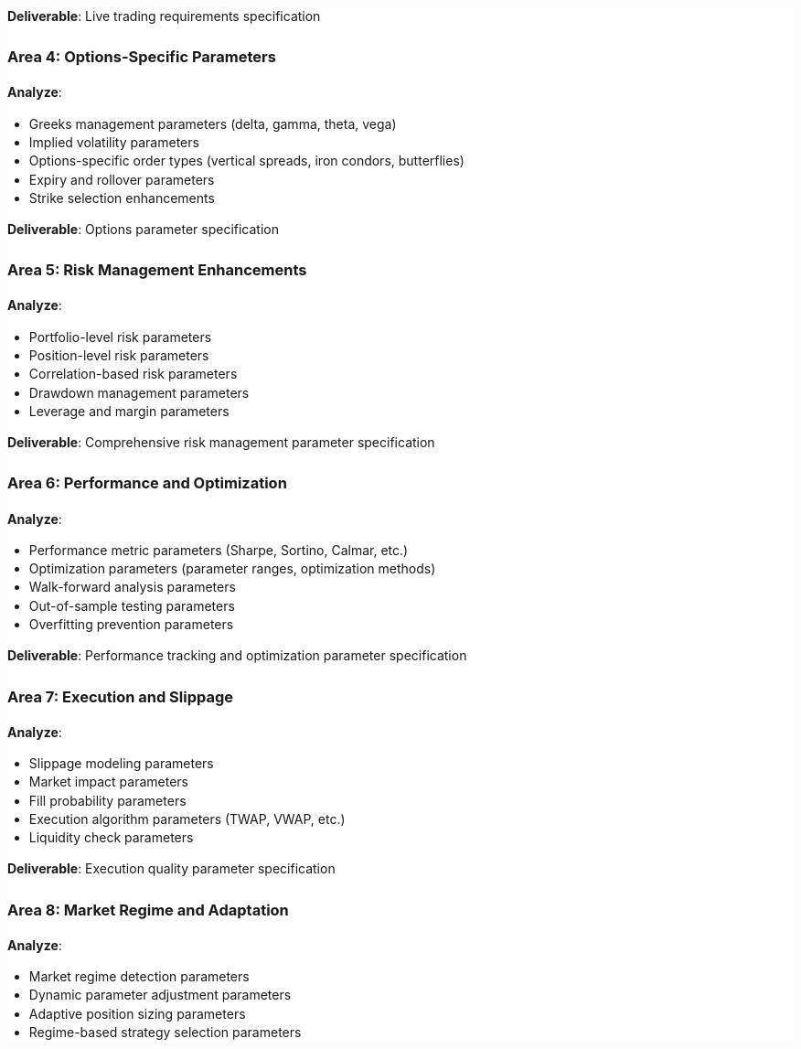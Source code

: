 **Deliverable**: Live trading requirements specification

### Area 4: Options-Specific Parameters

**Analyze**:
- Greeks management parameters (delta, gamma, theta, vega)
- Implied volatility parameters
- Options-specific order types (vertical spreads, iron condors, butterflies)
- Expiry and rollover parameters
- Strike selection enhancements

**Deliverable**: Options parameter specification

### Area 5: Risk Management Enhancements

**Analyze**:
- Portfolio-level risk parameters
- Position-level risk parameters
- Correlation-based risk parameters
- Drawdown management parameters
- Leverage and margin parameters

**Deliverable**: Comprehensive risk management parameter specification

### Area 6: Performance and Optimization

**Analyze**:
- Performance metric parameters (Sharpe, Sortino, Calmar, etc.)
- Optimization parameters (parameter ranges, optimization methods)
- Walk-forward analysis parameters
- Out-of-sample testing parameters
- Overfitting prevention parameters

**Deliverable**: Performance tracking and optimization parameter specification

### Area 7: Execution and Slippage

**Analyze**:
- Slippage modeling parameters
- Market impact parameters
- Fill probability parameters
- Execution algorithm parameters (TWAP, VWAP, etc.)
- Liquidity check parameters

**Deliverable**: Execution quality parameter specification

### Area 8: Market Regime and Adaptation

**Analyze**:
- Market regime detection parameters
- Dynamic parameter adjustment parameters
- Adaptive position sizing parameters
- Regime-based strategy selection parameters
